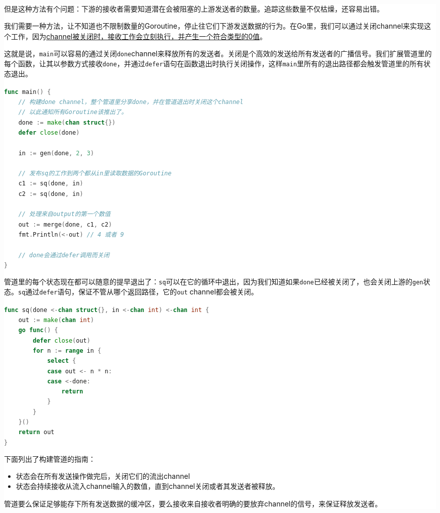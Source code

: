 但是这种方法有个问题：下游的接收者需要知道潜在会被阻塞的上游发送者的数量。追踪这些数量不仅枯燥，还容易出错。

我们需要一种方法，让不知道也不限制数量的Goroutine，停止往它们下游发送数据的行为。在Go里，我们可以通过关闭channel来实现这个工作，因为[channel被关闭时，接收工作会立刻执行，并产生一个符合类型的0值](http://golang.org/ref/spec#Receive_operator)。

这就是说，`main`可以容易的通过关闭`done`channel来释放所有的发送者。关闭是个高效的发送给所有发送者的广播信号。我们扩展管道里的每个函数，让其以参数方式接收`done`，并通过`defer`语句在函数退出时执行关闭操作，这样`main`里所有的退出路径都会触发管道里的所有状态退出。

```go
func main() {
    // 构建done channel，整个管道里分享done，并在管道退出时关闭这个channel
    // 以此通知所有Goroutine该推出了。
    done := make(chan struct{})
    defer close(done)

    in := gen(done, 2, 3)

    // 发布sq的工作到两个都从in里读取数据的Goroutine
    c1 := sq(done, in)
    c2 := sq(done, in)

    // 处理来自output的第一个数值
    out := merge(done, c1, c2)
    fmt.Println(<-out) // 4 或者 9

    // done会通过defer调用而关闭
}
```

管道里的每个状态现在都可以随意的提早退出了：`sq`可以在它的循环中退出，因为我们知道如果`done`已经被关闭了，也会关闭上游的`gen`状态。`sq`通过`defer`语句，保证不管从哪个返回路径，它的`out` channel都会被关闭。

```go
func sq(done <-chan struct{}, in <-chan int) <-chan int {
    out := make(chan int)
    go func() {
        defer close(out)
        for n := range in {
            select {
            case out <- n * n:
            case <-done:
                return
            }
        }
    }()
    return out
}
```

下面列出了构建管道的指南：

 - 状态会在所有发送操作做完后，关闭它们的流出channel
 - 状态会持续接收从流入channel输入的数值，直到channel关闭或者其发送者被释放。

管道要么保证足够能存下所有发送数据的缓冲区，要么接收来自接收者明确的要放弃channel的信号，来保证释放发送者。
